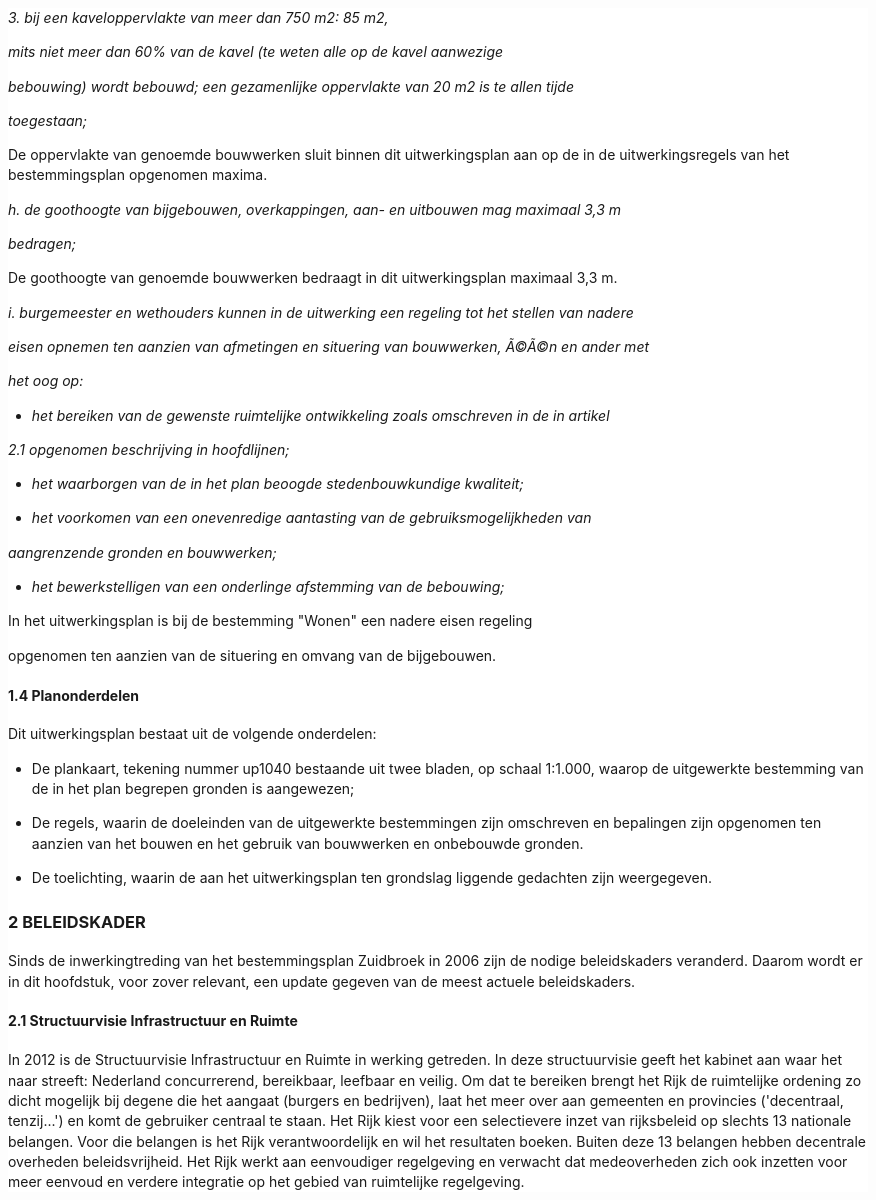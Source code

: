 *3\. bij een kaveloppervlakte van meer dan 750 m2: 85 m2,*

*mits niet meer dan 60% van de kavel (te weten alle op de kavel aanwezige*

*bebouwing) wordt bebouwd; een gezamenlijke oppervlakte van 20 m2 is te allen tijde*

*toegestaan;*

De oppervlakte van genoemde bouwwerken sluit binnen dit uitwerkingsplan aan op de in de uitwerkingsregels van het bestemmingsplan opgenomen maxima.

*h. de goothoogte van bijgebouwen, overkappingen, aan\- en uitbouwen mag maximaal 3,3 m*

*bedragen;*

De goothoogte van genoemde bouwwerken bedraagt in dit uitwerkingsplan maximaal 3,3 m.

*i. burgemeester en wethouders kunnen in de uitwerking een regeling tot het stellen van nadere*

*eisen opnemen ten aanzien van afmetingen en situering van bouwwerken, Ã©Ã©n en ander met*

*het oog op:*

* *het bereiken van de gewenste ruimtelijke ontwikkeling zoals omschreven in de in artikel*

*2\.1 opgenomen beschrijving in hoofdlijnen;*

* *het waarborgen van de in het plan beoogde stedenbouwkundige kwaliteit;*

* *het voorkomen van een onevenredige aantasting van de gebruiksmogelijkheden van*

*aangrenzende gronden en bouwwerken;*

* *het bewerkstelligen van een onderlinge afstemming van de bebouwing;*

In het uitwerkingsplan is bij de bestemming "Wonen" een nadere eisen regeling

opgenomen ten aanzien van de situering en omvang van de bijgebouwen.

#### 1\.4 Planonderdelen

Dit uitwerkingsplan bestaat uit de volgende onderdelen:

* De plankaart, tekening nummer up1040 bestaande uit twee bladen, op schaal 1:1\.000, waarop de uitgewerkte bestemming van de in het plan begrepen gronden is aangewezen;

* De regels, waarin de doeleinden van de uitgewerkte bestemmingen zijn omschreven en bepalingen zijn opgenomen ten aanzien van het bouwen en het gebruik van bouwwerken en onbebouwde gronden.

* De toelichting, waarin de aan het uitwerkingsplan ten grondslag liggende gedachten zijn weergegeven.

### 2 BELEIDSKADER

Sinds de inwerkingtreding van het bestemmingsplan Zuidbroek in 2006 zijn de nodige beleidskaders veranderd. Daarom wordt er in dit hoofdstuk, voor zover relevant, een update gegeven van de meest actuele beleidskaders.

#### 2\.1 Structuurvisie Infrastructuur en Ruimte

In 2012 is de Structuurvisie Infrastructuur en Ruimte in werking getreden. In deze structuurvisie geeft het kabinet aan waar het naar streeft: Nederland concurrerend, bereikbaar, leefbaar en veilig. Om dat te bereiken brengt het Rijk de ruimtelijke ordening zo dicht mogelijk bij degene die het aangaat (burgers en bedrijven), laat het meer over aan gemeenten en provincies ('decentraal, tenzij...') en komt de gebruiker centraal te staan. Het Rijk kiest voor een selectievere inzet van rijksbeleid op slechts 13 nationale belangen. Voor die belangen is het Rijk verantwoordelijk en wil het resultaten boeken. Buiten deze 13 belangen hebben decentrale overheden beleidsvrijheid. Het Rijk werkt aan eenvoudiger regelgeving en verwacht dat medeoverheden zich ook inzetten voor meer eenvoud en verdere integratie op het gebied van ruimtelijke regelgeving.
